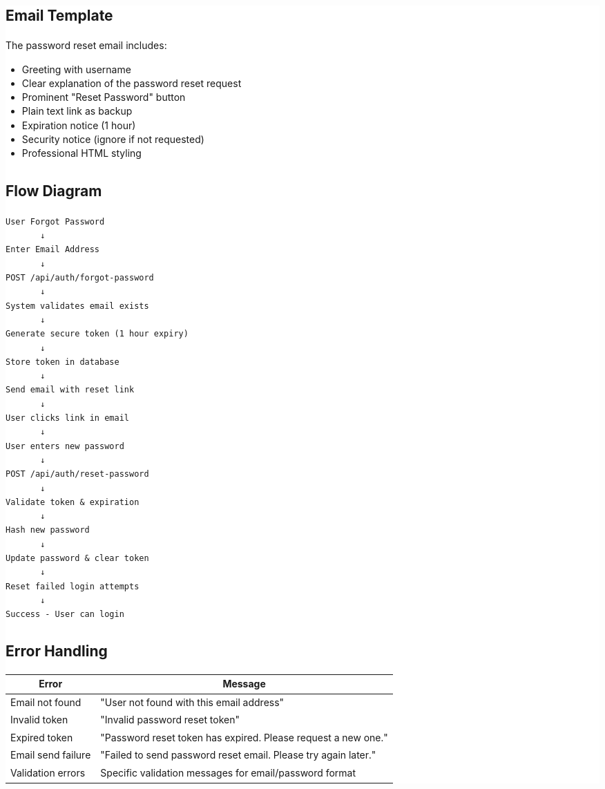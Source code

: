 ## Email Template

The password reset email includes:
- Greeting with username
- Clear explanation of the password reset request
- Prominent "Reset Password" button
- Plain text link as backup
- Expiration notice (1 hour)
- Security notice (ignore if not requested)
- Professional HTML styling

## Flow Diagram

```
User Forgot Password
       ↓
Enter Email Address
       ↓
POST /api/auth/forgot-password
       ↓
System validates email exists
       ↓
Generate secure token (1 hour expiry)
       ↓
Store token in database
       ↓
Send email with reset link
       ↓
User clicks link in email
       ↓
User enters new password
       ↓
POST /api/auth/reset-password
       ↓
Validate token & expiration
       ↓
Hash new password
       ↓
Update password & clear token
       ↓
Reset failed login attempts
       ↓
Success - User can login
```

## Error Handling

| Error | Message |
|-------|---------|
| Email not found | "User not found with this email address" |
| Invalid token | "Invalid password reset token" |
| Expired token | "Password reset token has expired. Please request a new one." |
| Email send failure | "Failed to send password reset email. Please try again later." |
| Validation errors | Specific validation messages for email/password format |
